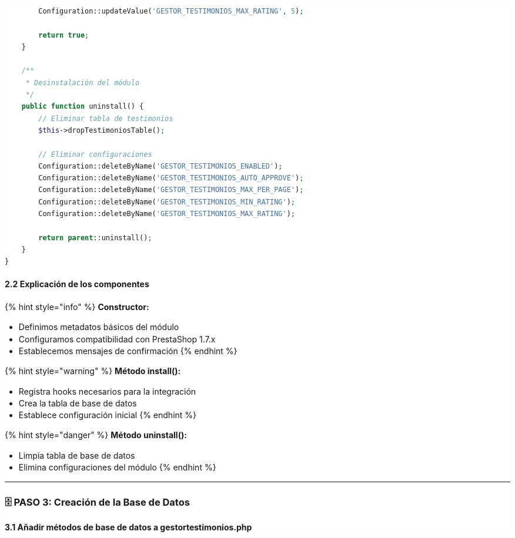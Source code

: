 ```php
        Configuration::updateValue('GESTOR_TESTIMONIOS_MAX_RATING', 5);

        return true;
    }

    /**
     * Desinstalación del módulo
     */
    public function uninstall() {
        // Eliminar tabla de testimonios
        $this->dropTestimoniosTable();

        // Eliminar configuraciones
        Configuration::deleteByName('GESTOR_TESTIMONIOS_ENABLED');
        Configuration::deleteByName('GESTOR_TESTIMONIOS_AUTO_APPROVE');
        Configuration::deleteByName('GESTOR_TESTIMONIOS_MAX_PER_PAGE');
        Configuration::deleteByName('GESTOR_TESTIMONIOS_MIN_RATING');
        Configuration::deleteByName('GESTOR_TESTIMONIOS_MAX_RATING');

        return parent::uninstall();
    }
}
```

#### 2.2 Explicación de los componentes

{% hint style="info" %}
**Constructor:**

* Definimos metadatos básicos del módulo
* Configuramos compatibilidad con PrestaShop 1.7.x
* Establecemos mensajes de confirmación&#x20;
{% endhint %}

{% hint style="warning" %}
**Método install():**

* Registra hooks necesarios para la integración
* Crea la tabla de base de datos
* Establece configuración inicial&#x20;
{% endhint %}

{% hint style="danger" %}
**Método uninstall():**

* Limpia tabla de base de datos
* Elimina configuraciones del módulo
{% endhint %}

***

### 🗄️ PASO 3: Creación de la Base de Datos

#### 3.1 Añadir métodos de base de datos a gestortestimonios.php
